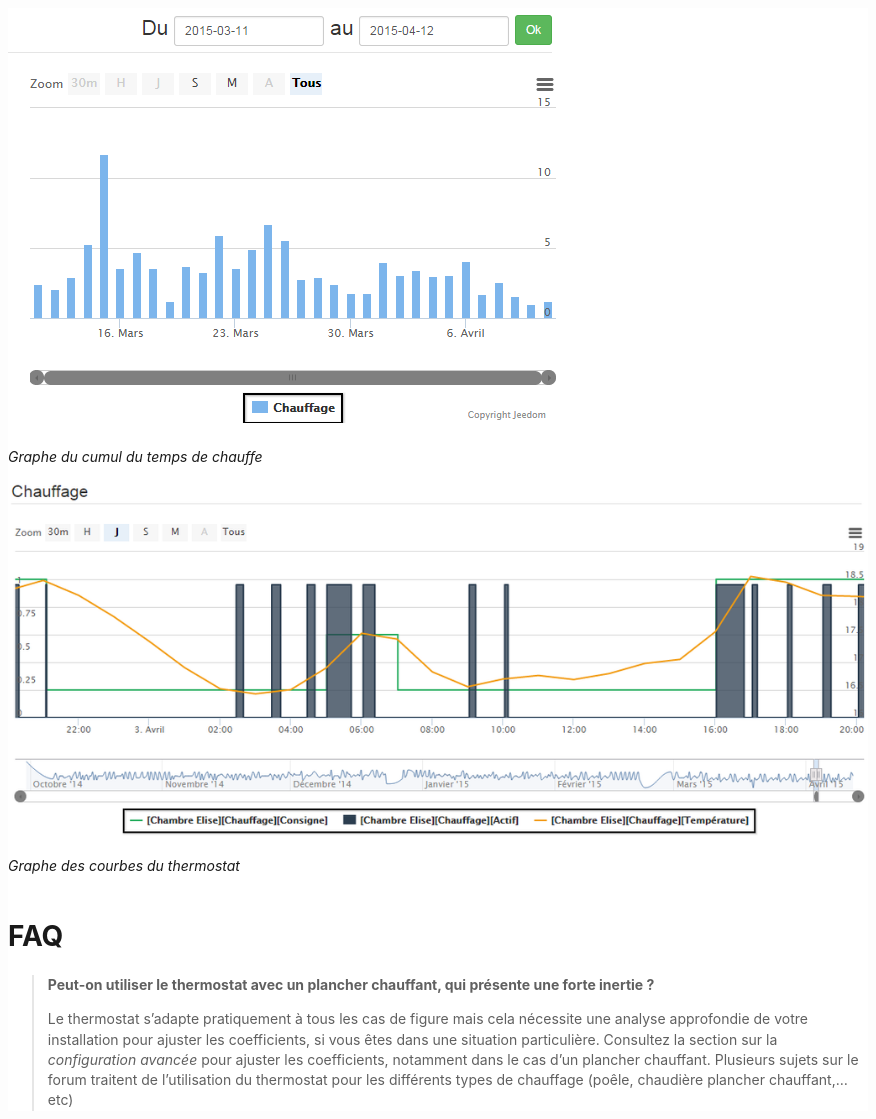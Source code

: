 ![cumul du temps de chauffe du thermostat](./images/graphecumultempsdechauffe.png)

*Graphe du cumul du temps de chauffe*

![graphe des courbes du thermostat](./images/graphecourbesthermostat.png)

*Graphe des courbes du thermostat*

# FAQ

>**Peut-on utiliser le thermostat avec un plancher chauffant, qui présente une forte inertie ?**
>
>Le thermostat s’adapte pratiquement à tous les cas de figure mais cela nécessite une analyse approfondie de votre installation pour ajuster les coefficients, si vous êtes dans une situation particulière. Consultez la section sur la *configuration avancée* pour ajuster les coefficients, notamment dans le cas d’un plancher chauffant. Plusieurs sujets sur le forum traitent de l’utilisation du thermostat pour les différents types de chauffage (poêle, chaudière plancher chauffant,…​etc)
